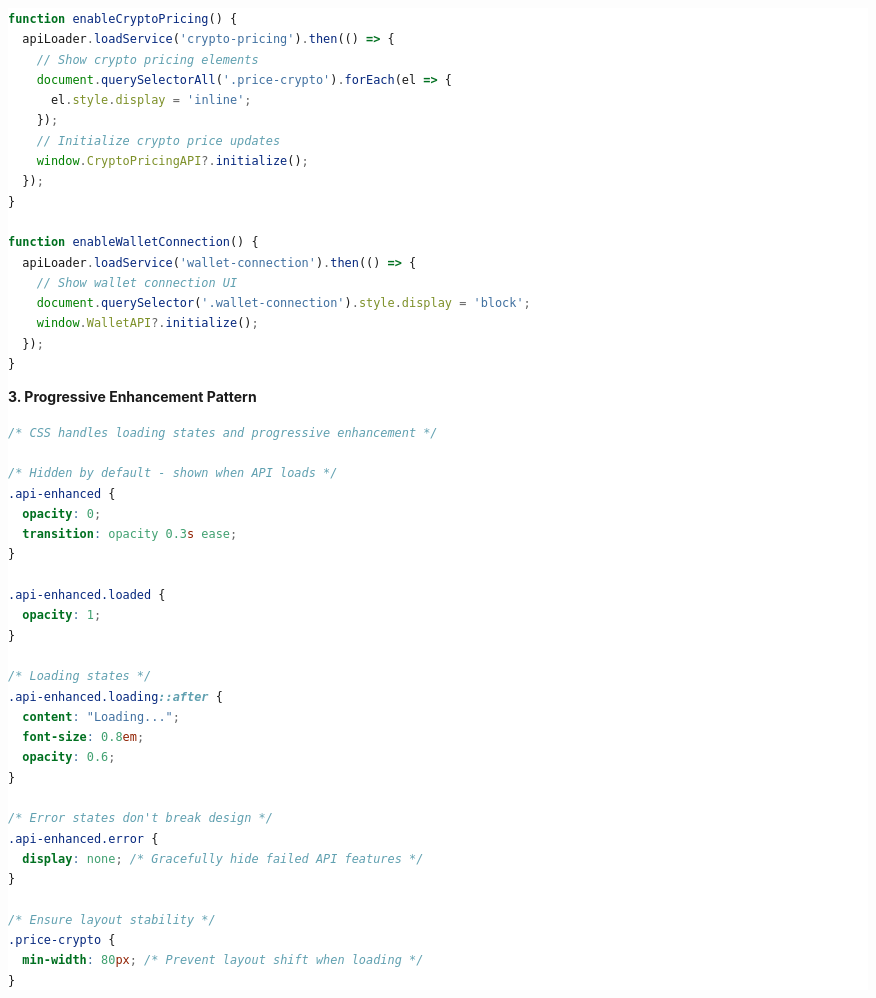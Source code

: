 ```javascript
function enableCryptoPricing() {
  apiLoader.loadService('crypto-pricing').then(() => {
    // Show crypto pricing elements
    document.querySelectorAll('.price-crypto').forEach(el => {
      el.style.display = 'inline';
    });
    // Initialize crypto price updates
    window.CryptoPricingAPI?.initialize();
  });
}

function enableWalletConnection() {
  apiLoader.loadService('wallet-connection').then(() => {
    // Show wallet connection UI
    document.querySelector('.wallet-connection').style.display = 'block';
    window.WalletAPI?.initialize();
  });
}
```

**3. Progressive Enhancement Pattern**
```css
/* CSS handles loading states and progressive enhancement */

/* Hidden by default - shown when API loads */
.api-enhanced {
  opacity: 0;
  transition: opacity 0.3s ease;
}

.api-enhanced.loaded {
  opacity: 1;
}

/* Loading states */
.api-enhanced.loading::after {
  content: "Loading...";
  font-size: 0.8em;
  opacity: 0.6;
}

/* Error states don't break design */
.api-enhanced.error {
  display: none; /* Gracefully hide failed API features */
}

/* Ensure layout stability */
.price-crypto {
  min-width: 80px; /* Prevent layout shift when loading */
}
```
